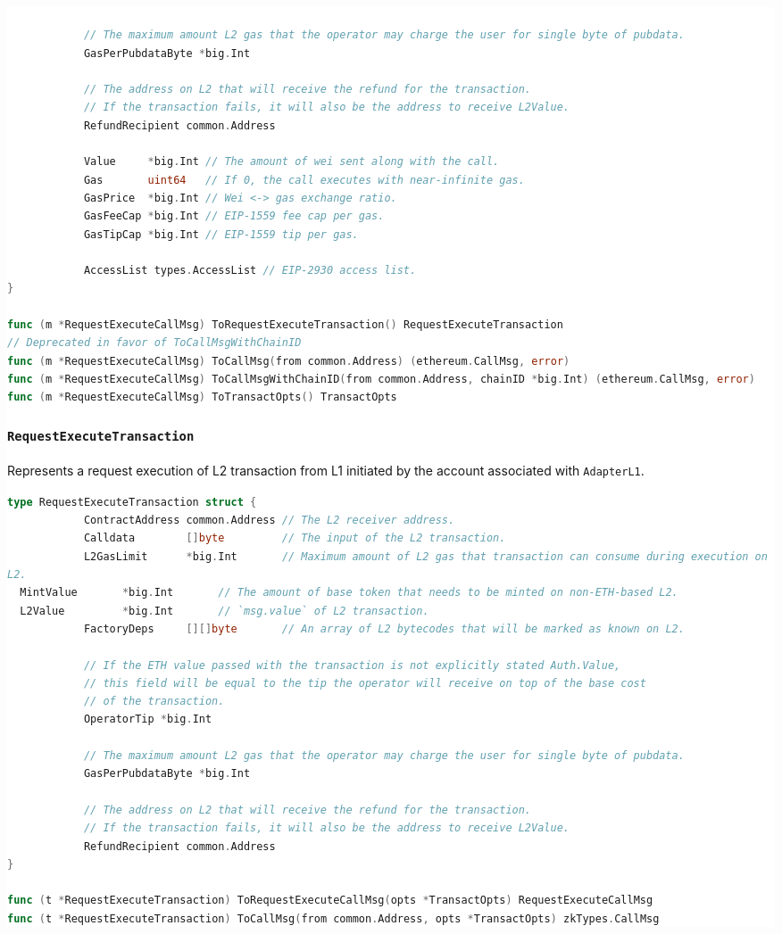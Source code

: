 ```go

        	// The maximum amount L2 gas that the operator may charge the user for single byte of pubdata.
        	GasPerPubdataByte *big.Int

        	// The address on L2 that will receive the refund for the transaction.
        	// If the transaction fails, it will also be the address to receive L2Value.
        	RefundRecipient common.Address

        	Value     *big.Int // The amount of wei sent along with the call.
        	Gas       uint64   // If 0, the call executes with near-infinite gas.
        	GasPrice  *big.Int // Wei <-> gas exchange ratio.
        	GasFeeCap *big.Int // EIP-1559 fee cap per gas.
        	GasTipCap *big.Int // EIP-1559 tip per gas.

        	AccessList types.AccessList // EIP-2930 access list.
}

func (m *RequestExecuteCallMsg) ToRequestExecuteTransaction() RequestExecuteTransaction
// Deprecated in favor of ToCallMsgWithChainID
func (m *RequestExecuteCallMsg) ToCallMsg(from common.Address) (ethereum.CallMsg, error)
func (m *RequestExecuteCallMsg) ToCallMsgWithChainID(from common.Address, chainID *big.Int) (ethereum.CallMsg, error)
func (m *RequestExecuteCallMsg) ToTransactOpts() TransactOpts
```

### `RequestExecuteTransaction`

Represents a request execution of L2 transaction from L1 initiated by the account associated with `AdapterL1`.

```go
type RequestExecuteTransaction struct {
        	ContractAddress common.Address // The L2 receiver address.
        	Calldata        []byte         // The input of the L2 transaction.
        	L2GasLimit      *big.Int       // Maximum amount of L2 gas that transaction can consume during execution on L2.
  MintValue       *big.Int       // The amount of base token that needs to be minted on non-ETH-based L2.
  L2Value         *big.Int       // `msg.value` of L2 transaction.
        	FactoryDeps     [][]byte       // An array of L2 bytecodes that will be marked as known on L2.

        	// If the ETH value passed with the transaction is not explicitly stated Auth.Value,
        	// this field will be equal to the tip the operator will receive on top of the base cost
        	// of the transaction.
        	OperatorTip *big.Int

        	// The maximum amount L2 gas that the operator may charge the user for single byte of pubdata.
        	GasPerPubdataByte *big.Int

        	// The address on L2 that will receive the refund for the transaction.
        	// If the transaction fails, it will also be the address to receive L2Value.
        	RefundRecipient common.Address
}

func (t *RequestExecuteTransaction) ToRequestExecuteCallMsg(opts *TransactOpts) RequestExecuteCallMsg
func (t *RequestExecuteTransaction) ToCallMsg(from common.Address, opts *TransactOpts) zkTypes.CallMsg
```
